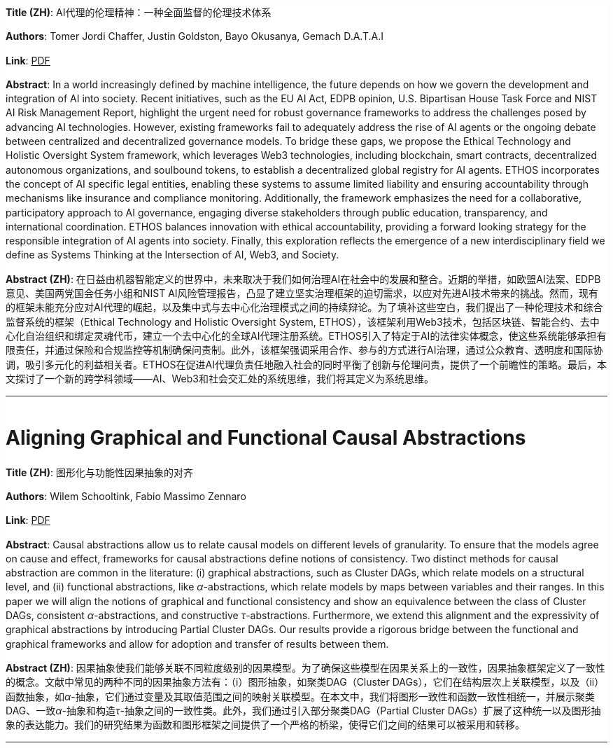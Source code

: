 **Title (ZH)**: AI代理的伦理精神：一种全面监督的伦理技术体系 

**Authors**: Tomer Jordi Chaffer, Justin Goldston, Bayo Okusanya, Gemach D.A.T.A.I  

**Link**: [PDF](https://arxiv.org/pdf/2412.17114)  

**Abstract**: In a world increasingly defined by machine intelligence, the future depends on how we govern the development and integration of AI into society. Recent initiatives, such as the EU AI Act, EDPB opinion, U.S. Bipartisan House Task Force and NIST AI Risk Management Report, highlight the urgent need for robust governance frameworks to address the challenges posed by advancing AI technologies. However, existing frameworks fail to adequately address the rise of AI agents or the ongoing debate between centralized and decentralized governance models. To bridge these gaps, we propose the Ethical Technology and Holistic Oversight System framework, which leverages Web3 technologies, including blockchain, smart contracts, decentralized autonomous organizations, and soulbound tokens, to establish a decentralized global registry for AI agents. ETHOS incorporates the concept of AI specific legal entities, enabling these systems to assume limited liability and ensuring accountability through mechanisms like insurance and compliance monitoring. Additionally, the framework emphasizes the need for a collaborative, participatory approach to AI governance, engaging diverse stakeholders through public education, transparency, and international coordination. ETHOS balances innovation with ethical accountability, providing a forward looking strategy for the responsible integration of AI agents into society. Finally, this exploration reflects the emergence of a new interdisciplinary field we define as Systems Thinking at the Intersection of AI, Web3, and Society. 

**Abstract (ZH)**: 在日益由机器智能定义的世界中，未来取决于我们如何治理AI在社会中的发展和整合。近期的举措，如欧盟AI法案、EDPB意见、美国两党国会任务小组和NIST AI风险管理报告，凸显了建立坚实治理框架的迫切需求，以应对先进AI技术带来的挑战。然而，现有的框架未能充分应对AI代理的崛起，以及集中式与去中心化治理模式之间的持续辩论。为了填补这些空白，我们提出了一种伦理技术和综合监督系统的框架（Ethical Technology and Holistic Oversight System, ETHOS），该框架利用Web3技术，包括区块链、智能合约、去中心化自治组织和绑定灵魂代币，建立一个去中心化的全球AI代理注册系统。ETHOS引入了特定于AI的法律实体概念，使这些系统能够承担有限责任，并通过保险和合规监控等机制确保问责制。此外，该框架强调采用合作、参与的方式进行AI治理，通过公众教育、透明度和国际协调，吸引多元化的利益相关者。ETHOS在促进AI代理负责任地融入社会的同时平衡了创新与伦理问责，提供了一个前瞻性的策略。最后，本文探讨了一个新的跨学科领域——AI、Web3和社会交汇处的系统思维，我们将其定义为系统思维。 

---
# Aligning Graphical and Functional Causal Abstractions 

**Title (ZH)**: 图形化与功能性因果抽象的对齐 

**Authors**: Wilem Schooltink, Fabio Massimo Zennaro  

**Link**: [PDF](https://arxiv.org/pdf/2412.17080)  

**Abstract**: Causal abstractions allow us to relate causal models on different levels of granularity. To ensure that the models agree on cause and effect, frameworks for causal abstractions define notions of consistency. Two distinct methods for causal abstraction are common in the literature: (i) graphical abstractions, such as Cluster DAGs, which relate models on a structural level, and (ii) functional abstractions, like $\alpha$-abstractions, which relate models by maps between variables and their ranges. In this paper we will align the notions of graphical and functional consistency and show an equivalence between the class of Cluster DAGs, consistent $\alpha$-abstractions, and constructive $\tau$-abstractions. Furthermore, we extend this alignment and the expressivity of graphical abstractions by introducing Partial Cluster DAGs. Our results provide a rigorous bridge between the functional and graphical frameworks and allow for adoption and transfer of results between them. 

**Abstract (ZH)**: 因果抽象使我们能够关联不同粒度级别的因果模型。为了确保这些模型在因果关系上的一致性，因果抽象框架定义了一致性的概念。文献中常见的两种不同的因果抽象方法有：（i）图形抽象，如聚类DAG（Cluster DAGs），它们在结构层次上关联模型，以及（ii）函数抽象，如$\alpha$-抽象，它们通过变量及其取值范围之间的映射关联模型。在本文中，我们将图形一致性和函数一致性相统一，并展示聚类DAG、一致$\alpha$-抽象和构造$\tau$-抽象之间的一致性类。此外，我们通过引入部分聚类DAG（Partial Cluster DAGs）扩展了这种统一以及图形抽象的表达能力。我们的研究结果为函数和图形框架之间提供了一个严格的桥梁，使得它们之间的结果可以被采用和转移。 

---